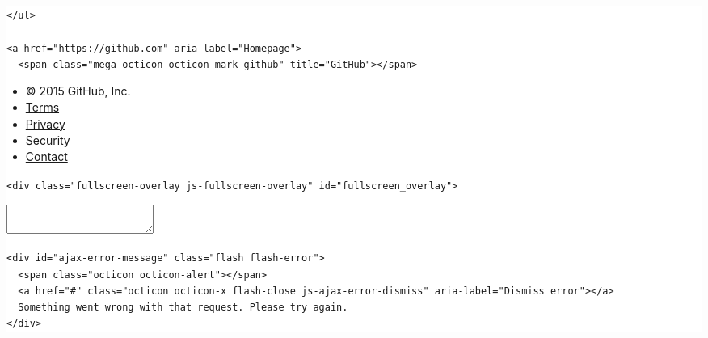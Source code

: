     </ul>

    <a href="https://github.com" aria-label="Homepage">
      <span class="mega-octicon octicon-mark-github" title="GitHub"></span>
</a>
    <ul class="site-footer-links">
      <li>&copy; 2015 <span title="0.03064s from github-fe119-cp1-prd.iad.github.net">GitHub</span>, Inc.</li>
        <li><a href="https://github.com/site/terms" data-ga-click="Footer, go to terms, text:terms">Terms</a></li>
        <li><a href="https://github.com/site/privacy" data-ga-click="Footer, go to privacy, text:privacy">Privacy</a></li>
        <li><a href="https://github.com/security" data-ga-click="Footer, go to security, text:security">Security</a></li>
        <li><a href="https://github.com/contact" data-ga-click="Footer, go to contact, text:contact">Contact</a></li>
    </ul>
  </div>
</div>


    <div class="fullscreen-overlay js-fullscreen-overlay" id="fullscreen_overlay">
  <div class="fullscreen-container js-suggester-container">
    <div class="textarea-wrap">
      <textarea name="fullscreen-contents" id="fullscreen-contents" class="fullscreen-contents js-fullscreen-contents" placeholder=""></textarea>
      <div class="suggester-container">
        <div class="suggester fullscreen-suggester js-suggester js-navigation-container"></div>
      </div>
    </div>
  </div>
  <div class="fullscreen-sidebar">
    <a href="#" class="exit-fullscreen js-exit-fullscreen tooltipped tooltipped-w" aria-label="Exit Zen Mode">
      <span class="mega-octicon octicon-screen-normal"></span>
    </a>
    <a href="#" class="theme-switcher js-theme-switcher tooltipped tooltipped-w"
      aria-label="Switch themes">
      <span class="octicon octicon-color-mode"></span>
    </a>
  </div>
</div>



    
    

    <div id="ajax-error-message" class="flash flash-error">
      <span class="octicon octicon-alert"></span>
      <a href="#" class="octicon octicon-x flash-close js-ajax-error-dismiss" aria-label="Dismiss error"></a>
      Something went wrong with that request. Please try again.
    </div>

